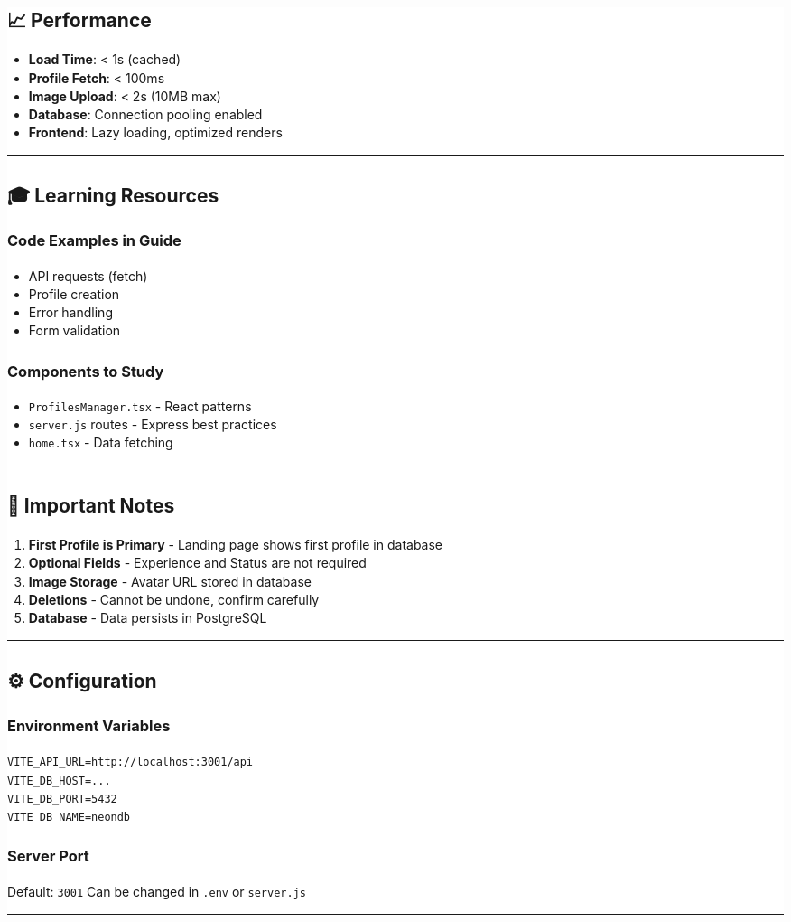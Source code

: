 ## 📈 Performance

- **Load Time**: < 1s (cached)
- **Profile Fetch**: < 100ms
- **Image Upload**: < 2s (10MB max)
- **Database**: Connection pooling enabled
- **Frontend**: Lazy loading, optimized renders

---

## 🎓 Learning Resources

### Code Examples in Guide
- API requests (fetch)
- Profile creation
- Error handling
- Form validation

### Components to Study
- `ProfilesManager.tsx` - React patterns
- `server.js` routes - Express best practices
- `home.tsx` - Data fetching

---

## 🚨 Important Notes

1. **First Profile is Primary** - Landing page shows first profile in database
2. **Optional Fields** - Experience and Status are not required
3. **Image Storage** - Avatar URL stored in database
4. **Deletions** - Cannot be undone, confirm carefully
5. **Database** - Data persists in PostgreSQL

---

## ⚙️ Configuration

### Environment Variables
```
VITE_API_URL=http://localhost:3001/api
VITE_DB_HOST=...
VITE_DB_PORT=5432
VITE_DB_NAME=neondb
```

### Server Port
Default: `3001`
Can be changed in `.env` or `server.js`

---
